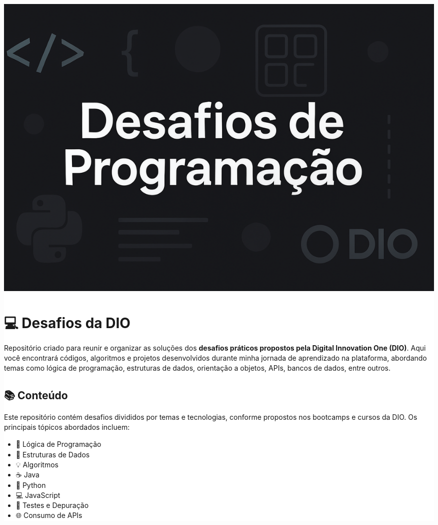 <p align="center">
  <img src="DIO.desafios/img/desafiosDaDIOBanner.png.png" alt="Banner dos Desafios de Programação" width="100%" />
</p>

# 💻 Desafios da DIO

Repositório criado para reunir e organizar as soluções dos **desafios práticos propostos pela Digital Innovation One (DIO)**. Aqui você encontrará códigos, algoritmos e projetos desenvolvidos durante minha jornada de aprendizado na plataforma, abordando temas como lógica de programação, estruturas de dados, orientação a objetos, APIs, bancos de dados, entre outros.

## 📚 Conteúdo

Este repositório contém desafios divididos por temas e tecnologias, conforme propostos nos bootcamps e cursos da DIO. Os principais tópicos abordados incluem:

- 🔢 Lógica de Programação  
- 🧠 Estruturas de Dados  
- 💡 Algoritmos  
- ☕ Java  
- 🐍 Python  
- 💻 JavaScript  
- 🧪 Testes e Depuração  
- 🌐 Consumo de APIs  
